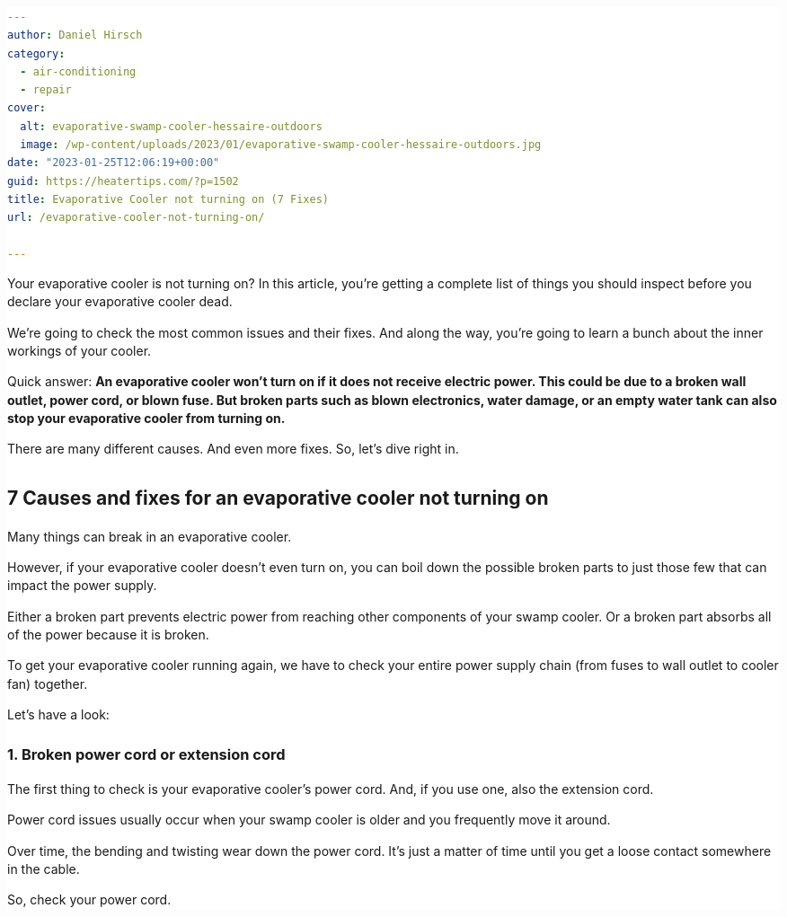 ```yaml
---
author: Daniel Hirsch
category:
  - air-conditioning
  - repair
cover:
  alt: evaporative-swamp-cooler-hessaire-outdoors
  image: /wp-content/uploads/2023/01/evaporative-swamp-cooler-hessaire-outdoors.jpg
date: "2023-01-25T12:06:19+00:00"
guid: https://heatertips.com/?p=1502
title: Evaporative Cooler not turning on (7 Fixes)
url: /evaporative-cooler-not-turning-on/

---
```

Your evaporative cooler is not turning on? In this article, you’re getting a complete list of things you should inspect before you declare your evaporative cooler dead.

We’re going to check the most common issues and their fixes. And along the way, you’re going to learn a bunch about the inner workings of your cooler.

Quick answer: **An evaporative cooler won’t turn on if it does not receive electric power. This could be due to a broken wall outlet, power cord, or blown fuse. But broken parts such as blown electronics, water damage, or an empty water tank can also stop your evaporative cooler from turning on.**

There are many different causes. And even more fixes. So, let’s dive right in.

## 7 Causes and fixes for an evaporative cooler not turning on

Many things can break in an evaporative cooler.

However, if your evaporative cooler doesn’t even turn on, you can boil down the possible broken parts to just those few that can impact the power supply.

Either a broken part prevents electric power from reaching other components of your swamp cooler. Or a broken part absorbs all of the power because it is broken.

To get your evaporative cooler running again, we have to check your entire power supply chain (from fuses to wall outlet to cooler fan) together.

Let’s have a look:

### 1\. Broken power cord or extension cord

The first thing to check is your evaporative cooler’s power cord. And, if you use one, also the extension cord.

Power cord issues usually occur when your swamp cooler is older and you frequently move it around.

Over time, the bending and twisting wear down the power cord. It’s just a matter of time until you get a loose contact somewhere in the cable.

So, check your power cord.
